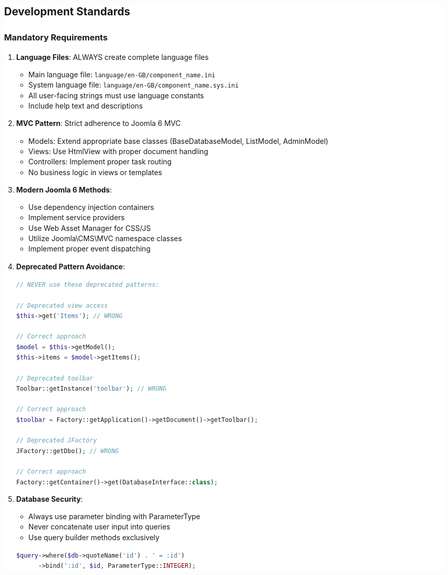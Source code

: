 ## Development Standards

### Mandatory Requirements

1. **Language Files**: ALWAYS create complete language files
   - Main language file: `language/en-GB/component_name.ini`
   - System language file: `language/en-GB/component_name.sys.ini`
   - All user-facing strings must use language constants
   - Include help text and descriptions

2. **MVC Pattern**: Strict adherence to Joomla 6 MVC
   - Models: Extend appropriate base classes (BaseDatabaseModel, ListModel, AdminModel)
   - Views: Use HtmlView with proper document handling
   - Controllers: Implement proper task routing
   - No business logic in views or templates

3. **Modern Joomla 6 Methods**:
   - Use dependency injection containers
   - Implement service providers
   - Use Web Asset Manager for CSS/JS
   - Utilize Joomla\CMS\MVC namespace classes
   - Implement proper event dispatching

4. **Deprecated Pattern Avoidance**:
   ```php
   // NEVER use these deprecated patterns:
   
   // Deprecated view access
   $this->get('Items'); // WRONG
   
   // Correct approach
   $model = $this->getModel();
   $this->items = $model->getItems();
   
   // Deprecated toolbar
   Toolbar::getInstance('toolbar'); // WRONG
   
   // Correct approach
   $toolbar = Factory::getApplication()->getDocument()->getToolbar();
   
   // Deprecated JFactory
   JFactory::getDbo(); // WRONG
   
   // Correct approach
   Factory::getContainer()->get(DatabaseInterface::class);
   ```

5. **Database Security**:
   - Always use parameter binding with ParameterType
   - Never concatenate user input into queries
   - Use query builder methods exclusively
   ```php
   $query->where($db->quoteName('id') . ' = :id')
         ->bind(':id', $id, ParameterType::INTEGER);
   ```
